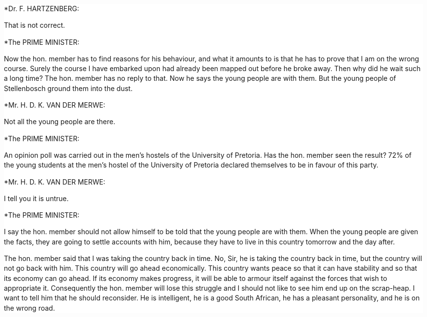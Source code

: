 </speech>

<speech by="#hartzenberg">

<from>*Dr. <person refersTo="hansard_za">F. HARTZENBERG</person>:</from>

<p>That is not correct.</p>

</speech>

<speech by="#prime_minister">

<from>*The <person refersTo="hansard_za">PRIME MINISTER</person>:</from>

<p>Now the hon. member has to find reasons for his behaviour, and what it amounts to is that he has to prove that I am on the wrong course. Surely the course I have embarked upon had already been mapped out before he broke away. Then why did he wait such a long time? The hon. member has no reply to that. Now he says the young people are with them. But the young people of Stellenbosch ground them into the dust.</p>

</speech>

<speech by="#van_der_merwe">

<from>*Mr. <person refersTo="hansard_za">H. D. K. VAN DER MERWE</person>:</from>

<p>Not all the young people are there.</p>

</speech>

<speech by="#prime_minister">

<from><span class="col_5363-5364" refersTo="page_0966"/>*The <person refersTo="hansard_za">PRIME MINISTER</person>:</from>

<p>An opinion poll was carried out in the men&#x2019;s hostels of the University of Pretoria. Has the hon. member seen the result? 72% of the young students at the men&#x2019;s hostel of the University of Pretoria declared themselves to be in favour of this party.</p>

</speech>

<speech by="#van_der_merwe">

<from>*Mr. <person refersTo="hansard_za">H. D. K. VAN DER MERWE</person>:</from>

<p>I tell you it is untrue.</p>

</speech>

<speech by="#prime_minister">

<from>*The <person refersTo="hansard_za">PRIME MINISTER</person>:</from>

<p>I say the hon. member should not allow himself to be told that the young people are with them. When the young people are given the facts, they are going to settle accounts with him, because they have to live in this country tomorrow and the day after.</p>

<p>The hon. member said that I was taking the country back in time. No, Sir, he is taking the country back in time, but the country will not go back with him. This country will go ahead economically. This country wants peace so that it can have stability and so that its economy can go ahead. If its economy makes progress, it will be able to armour itself against the forces that wish to appropriate it. Consequently the hon. member will lose this struggle and I should not like to see him end up on the scrap-heap. I want to tell him that he should reconsider. He is intelligent, he is a good South African, he has a pleasant personality, and he is on the wrong road.</p>
